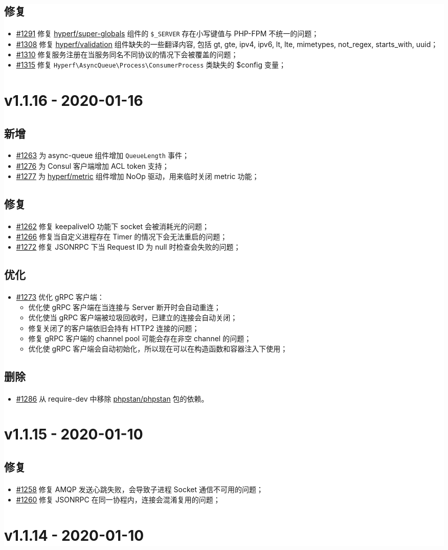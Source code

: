 ## 修复

- [#1291](https://github.com/hyperf/hyperf/pull/1291) 修复 [hyperf/super-globals](https://github.com/hyperf/super-globals) 组件的 `$_SERVER` 存在小写键值与 PHP-FPM 不统一的问题；
- [#1308](https://github.com/hyperf/hyperf/pull/1308) 修复 [hyperf/validation](https://github.com/hyperf/validation) 组件缺失的一些翻译内容, 包括 gt, gte, ipv4, ipv6, lt, lte, mimetypes, not_regex, starts_with, uuid；
- [#1310](https://github.com/hyperf/hyperf/pull/1310) 修复服务注册在当服务同名不同协议的情况下会被覆盖的问题；
- [#1315](https://github.com/hyperf/hyperf/pull/1315) 修复 `Hyperf\AsyncQueue\Process\ConsumerProcess` 类缺失的 $config 变量；

# v1.1.16 - 2020-01-16

## 新增

- [#1263](https://github.com/hyperf/hyperf/pull/1263) 为 async-queue 组件增加 `QueueLength` 事件；
- [#1276](https://github.com/hyperf/hyperf/pull/1276) 为 Consul 客户端增加 ACL token 支持；
- [#1277](https://github.com/hyperf/hyperf/pull/1277) 为 [hyperf/metric](https://github.com/hyperf/metric) 组件增加 NoOp 驱动，用来临时关闭 metric 功能；

## 修复

- [#1262](https://github.com/hyperf/hyperf/pull/1262) 修复 keepaliveIO 功能下 socket 会被消耗光的问题；
- [#1266](https://github.com/hyperf/hyperf/pull/1266) 修复当自定义进程存在 Timer 的情况下会无法重启的问题；
- [#1272](https://github.com/hyperf/hyperf/pull/1272) 修复 JSONRPC 下当 Request ID 为 null 时检查会失败的问题； 

## 优化

- [#1273](https://github.com/hyperf/hyperf/pull/1273) 优化 gRPC 客户端：
  - 优化使 gRPC 客户端在当连接与 Server 断开时会自动重连；
  - 优化使当 gRPC 客户端被垃圾回收时，已建立的连接会自动关闭；
  - 修复关闭了的客户端依旧会持有 HTTP2 连接的问题；
  - 修复 gRPC 客户端的 channel pool 可能会存在非空 channel 的问题；
  - 优化使 gRPC 客户端会自动初始化，所以现在可以在构造函数和容器注入下使用；

## 删除

- [#1286](https://github.com/hyperf/hyperf/pull/1286) 从 require-dev 中移除 [phpstan/phpstan](https://github.com/phpstan/phpstan) 包的依赖。

# v1.1.15 - 2020-01-10

## 修复

- [#1258](https://github.com/hyperf/hyperf/pull/1258) 修复 AMQP 发送心跳失败，会导致子进程 Socket 通信不可用的问题；
- [#1260](https://github.com/hyperf/hyperf/pull/1260) 修复 JSONRPC 在同一协程内，连接会混淆复用的问题；

# v1.1.14 - 2020-01-10
